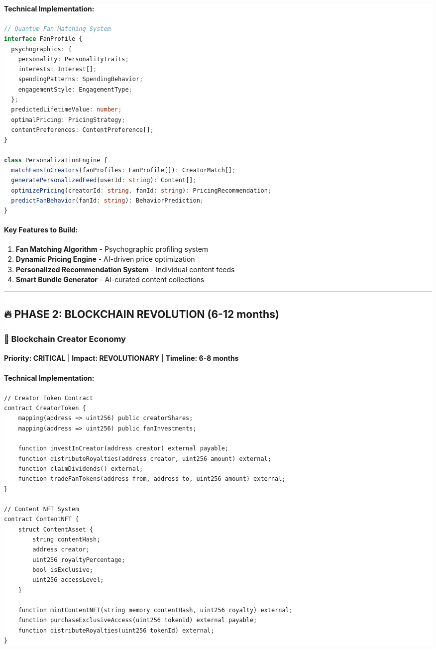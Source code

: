 #### **Technical Implementation:**
```typescript
// Quantum Fan Matching System
interface FanProfile {
  psychographics: {
    personality: PersonalityTraits;
    interests: Interest[];
    spendingPatterns: SpendingBehavior;
    engagementStyle: EngagementType;
  };
  predictedLifetimeValue: number;
  optimalPricing: PricingStrategy;
  contentPreferences: ContentPreference[];
}

class PersonalizationEngine {
  matchFansToCreators(fanProfiles: FanProfile[]): CreatorMatch[];
  generatePersonalizedFeed(userId: string): Content[];
  optimizePricing(creatorId: string, fanId: string): PricingRecommendation;
  predictFanBehavior(fanId: string): BehaviorPrediction;
}
```

#### **Key Features to Build:**
1. **Fan Matching Algorithm** - Psychographic profiling system
2. **Dynamic Pricing Engine** - AI-driven price optimization
3. **Personalized Recommendation System** - Individual content feeds
4. **Smart Bundle Generator** - AI-curated content collections

---

## 🔥 **PHASE 2: BLOCKCHAIN REVOLUTION** (6-12 months)

### **💎 Blockchain Creator Economy**
**Priority: CRITICAL** | **Impact: REVOLUTIONARY** | **Timeline: 6-8 months**

#### **Technical Implementation:**
```solidity
// Creator Token Contract
contract CreatorToken {
    mapping(address => uint256) public creatorShares;
    mapping(address => uint256) public fanInvestments;
    
    function investInCreator(address creator) external payable;
    function distributeRoyalties(address creator, uint256 amount) external;
    function claimDividends() external;
    function tradeFanTokens(address from, address to, uint256 amount) external;
}

// Content NFT System
contract ContentNFT {
    struct ContentAsset {
        string contentHash;
        address creator;
        uint256 royaltyPercentage;
        bool isExclusive;
        uint256 accessLevel;
    }
    
    function mintContentNFT(string memory contentHash, uint256 royalty) external;
    function purchaseExclusiveAccess(uint256 tokenId) external payable;
    function distributeRoyalties(uint256 tokenId) external;
}
```
